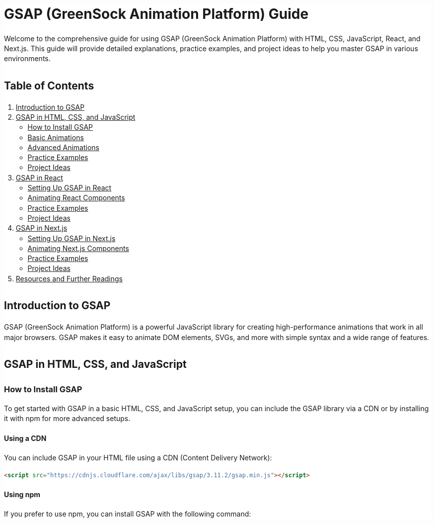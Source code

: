 
# GSAP (GreenSock Animation Platform) Guide

Welcome to the comprehensive guide for using GSAP (GreenSock Animation Platform) with HTML, CSS, JavaScript, React, and Next.js. This guide will provide detailed explanations, practice examples, and project ideas to help you master GSAP in various environments.

## Table of Contents
1. [Introduction to GSAP](#introduction-to-gsap)
2. [GSAP in HTML, CSS, and JavaScript](#gsap-in-html-css-and-javascript)
   - [How to Install GSAP](#how-to-install-gsap)
   - [Basic Animations](#basic-animations)
   - [Advanced Animations](#advanced-animations)
   - [Practice Examples](#practice-examples)
   - [Project Ideas](#project-ideas)
3. [GSAP in React](#gsap-in-react)
   - [Setting Up GSAP in React](#setting-up-gsap-in-react)
   - [Animating React Components](#animating-react-components)
   - [Practice Examples](#practice-examples-react)
   - [Project Ideas](#project-ideas-react)
4. [GSAP in Next.js](#gsap-in-nextjs)
   - [Setting Up GSAP in Next.js](#setting-up-gsap-in-nextjs)
   - [Animating Next.js Components](#animating-nextjs-components)
   - [Practice Examples](#practice-examples-nextjs)
   - [Project Ideas](#project-ideas-nextjs)
5. [Resources and Further Readings](#resources-and-further-reading)

## Introduction to GSAP

GSAP (GreenSock Animation Platform) is a powerful JavaScript library for creating high-performance animations that work in all major browsers. GSAP makes it easy to animate DOM elements, SVGs, and more with simple syntax and a wide range of features.

## GSAP in HTML, CSS, and JavaScript

### How to Install GSAP

To get started with GSAP in a basic HTML, CSS, and JavaScript setup, you can include the GSAP library via a CDN or by installing it with npm for more advanced setups.

#### Using a CDN

You can include GSAP in your HTML file using a CDN (Content Delivery Network):

```html
<script src="https://cdnjs.cloudflare.com/ajax/libs/gsap/3.11.2/gsap.min.js"></script>
```

#### Using npm

If you prefer to use npm, you can install GSAP with the following command:
